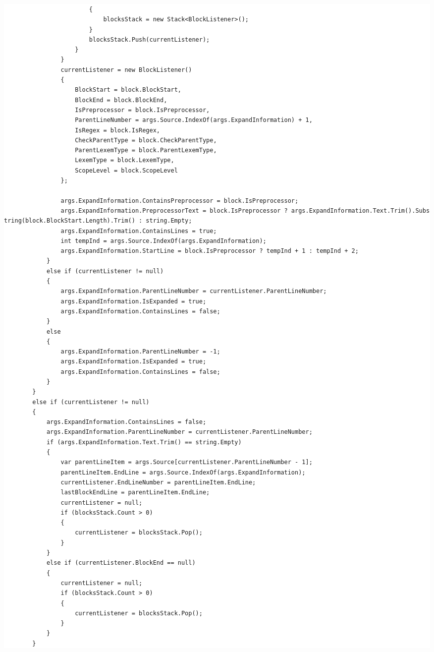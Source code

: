                             {
                                blocksStack = new Stack<BlockListener>();
                            }
                            blocksStack.Push(currentListener);
                        }
                    }
                    currentListener = new BlockListener()
                    {
                        BlockStart = block.BlockStart,
                        BlockEnd = block.BlockEnd,
                        IsPreprocessor = block.IsPreprocessor,
                        ParentLineNumber = args.Source.IndexOf(args.ExpandInformation) + 1,
                        IsRegex = block.IsRegex,
                        CheckParentType = block.CheckParentType,
                        ParentLexemType = block.ParentLexemType,
                        LexemType = block.LexemType,
                        ScopeLevel = block.ScopeLevel
                    };

                    args.ExpandInformation.ContainsPreprocessor = block.IsPreprocessor;
                    args.ExpandInformation.PreprocessorText = block.IsPreprocessor ? args.ExpandInformation.Text.Trim().Substring(block.BlockStart.Length).Trim() : string.Empty;
                    args.ExpandInformation.ContainsLines = true;
                    int tempInd = args.Source.IndexOf(args.ExpandInformation);
                    args.ExpandInformation.StartLine = block.IsPreprocessor ? tempInd + 1 : tempInd + 2;
                }
                else if (currentListener != null)
                {
                    args.ExpandInformation.ParentLineNumber = currentListener.ParentLineNumber;
                    args.ExpandInformation.IsExpanded = true;
                    args.ExpandInformation.ContainsLines = false;
                }
                else
                {
                    args.ExpandInformation.ParentLineNumber = -1;
                    args.ExpandInformation.IsExpanded = true;
                    args.ExpandInformation.ContainsLines = false;
                }
            }
            else if (currentListener != null)
            {
                args.ExpandInformation.ContainsLines = false;
                args.ExpandInformation.ParentLineNumber = currentListener.ParentLineNumber;
                if (args.ExpandInformation.Text.Trim() == string.Empty)
                {
                    var parentLineItem = args.Source[currentListener.ParentLineNumber - 1];
                    parentLineItem.EndLine = args.Source.IndexOf(args.ExpandInformation);
                    currentListener.EndLineNumber = parentLineItem.EndLine;
                    lastBlockEndLine = parentLineItem.EndLine;
                    currentListener = null;
                    if (blocksStack.Count > 0)
                    {
                        currentListener = blocksStack.Pop();
                    }
                }
                else if (currentListener.BlockEnd == null)
                {
                    currentListener = null;
                    if (blocksStack.Count > 0)
                    {
                        currentListener = blocksStack.Pop();
                    }
                }
            }
